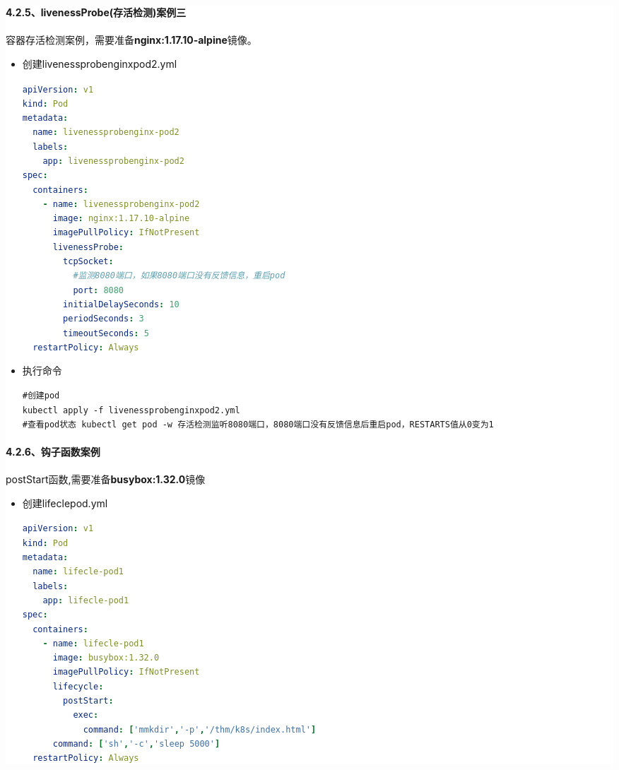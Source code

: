 #### 4.2.5、livenessProbe(存活检测)案例三

容器存活检测案例，需要准备**nginx:1.17.10-alpine**镜像。

- 创建livenessprobenginxpod2.yml

  ```yaml
  apiVersion: v1
  kind: Pod
  metadata:
    name: livenessprobenginx-pod2
    labels:
      app: livenessprobenginx-pod2
  spec:
    containers:
      - name: livenessprobenginx-pod2
        image: nginx:1.17.10-alpine
        imagePullPolicy: IfNotPresent
        livenessProbe:
          tcpSocket:
            #监测8080端口，如果8080端口没有反馈信息，重启pod
            port: 8080
          initialDelaySeconds: 10
          periodSeconds: 3
          timeoutSeconds: 5
    restartPolicy: Always
  ```

- 执行命令

  ```shell
  #创建pod 
  kubectl apply -f livenessprobenginxpod2.yml 
  #查看pod状态 kubectl get pod -w 存活检测监听8080端口，8080端口没有反馈信息后重启pod，RESTARTS值从0变为1
  ```

#### 4.2.6、钩子函数案例

postStart函数,需要准备**busybox:1.32.0**镜像

- 创建lifeclepod.yml

  ```yaml
  apiVersion: v1
  kind: Pod
  metadata:
    name: lifecle-pod1
    labels:
      app: lifecle-pod1
  spec:
    containers:
      - name: lifecle-pod1
        image: busybox:1.32.0
        imagePullPolicy: IfNotPresent
        lifecycle:
          postStart:
            exec:
              command: ['mmkdir','-p','/thm/k8s/index.html']
        command: ['sh','-c','sleep 5000']
    restartPolicy: Always
  ```
